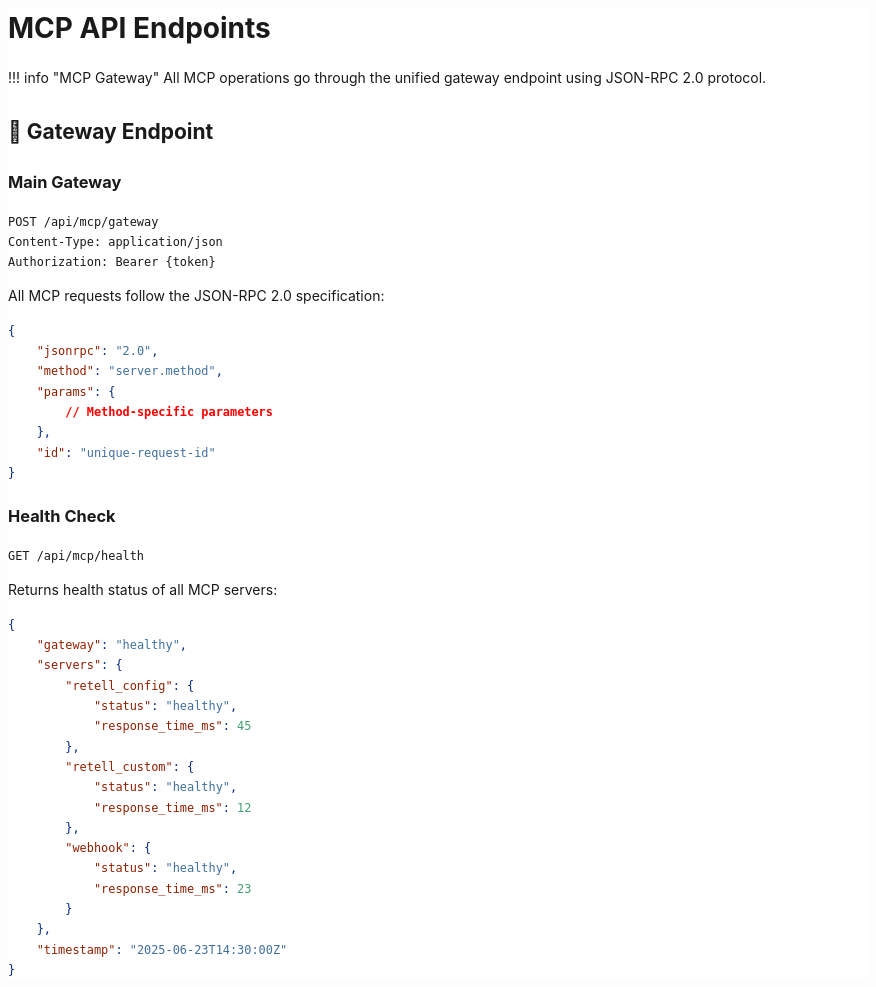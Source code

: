 # MCP API Endpoints

!!! info "MCP Gateway"
    All MCP operations go through the unified gateway endpoint using JSON-RPC 2.0 protocol.

## 🚀 Gateway Endpoint

### Main Gateway
```
POST /api/mcp/gateway
Content-Type: application/json
Authorization: Bearer {token}
```

All MCP requests follow the JSON-RPC 2.0 specification:

```json
{
    "jsonrpc": "2.0",
    "method": "server.method",
    "params": {
        // Method-specific parameters
    },
    "id": "unique-request-id"
}
```

### Health Check
```
GET /api/mcp/health
```

Returns health status of all MCP servers:

```json
{
    "gateway": "healthy",
    "servers": {
        "retell_config": {
            "status": "healthy",
            "response_time_ms": 45
        },
        "retell_custom": {
            "status": "healthy",
            "response_time_ms": 12
        },
        "webhook": {
            "status": "healthy",
            "response_time_ms": 23
        }
    },
    "timestamp": "2025-06-23T14:30:00Z"
}
```

